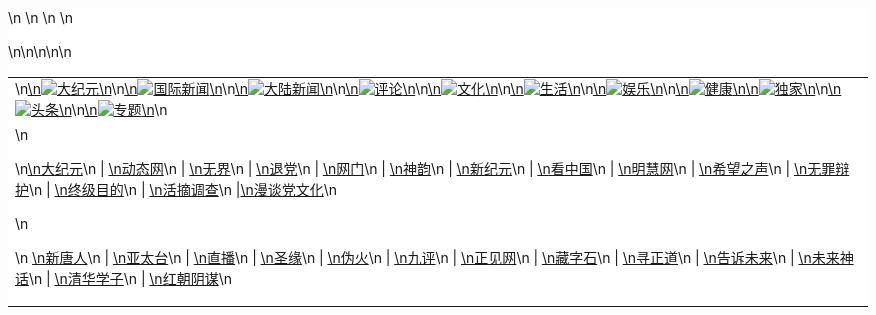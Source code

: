 <a name="1" id="1" target="_blank">\n&nbsp;</a>\n <span id="1">\n&nbsp;</span>\n<table align=center border="0">\n<tr>\n<td colspan="2" valign=TOP>\n<a href="/gb/nf1351518.md#1">\n<img src="https://raw.githubusercontent.com/nsshsd3952/www/master/t/djy/1.jpg" title="大纪元">\n</a>\n<a href="/gb/n24hr.md#1">\n<img src="https://raw.githubusercontent.com/nsshsd3952/www/master/t/djy/3.jpg" title="国际新闻">\n</a>\n<a href="/gb/nf1351518.md#1">\n<img src="https://raw.githubusercontent.com/nsshsd3952/www/master/t/djy/4.jpg" title="大陆新闻">\n</a>\n<a href="/gb/news392.md#1">\n<img src="https://raw.githubusercontent.com/nsshsd3952/www/master/t/djy/5.jpg" title="评论">\n</a>\n<a href="/gb/news2007.md#1">\n<img src="https://raw.githubusercontent.com/nsshsd3952/www/master/t/djy/6.jpg" title="文化">\n</a>\n<a href="/gb/news2008.md#1">\n<img src="https://raw.githubusercontent.com/nsshsd3952/www/master/t/djy/7.jpg" title="生活">\n</a>\n<a href="/gb/ncyule.md#1">\n<img src="https://raw.githubusercontent.com/nsshsd3952/www/master/t/djy/8.jpg" title="娱乐">\n</a>\n<a href="/gb/nsc1002.md#1">\n<img src="https://raw.githubusercontent.com/nsshsd3952/www/master/t/djy/9.jpg" title="健康">\n<a href="/gb/nf6092.md#1">\n<img src="https://raw.githubusercontent.com/nsshsd3952/www/master/t/djy/10a.jpg" title="独家">\n</a>\n<a href="/gb/nf4514.md#1">\n<img src="https://raw.githubusercontent.com/nsshsd3952/www/master/t/djy/11.jpg" title="头条">\n</a>\n<a href="/gb/zt.md#1">\n<img src="https://raw.githubusercontent.com/nsshsd3952/www/master/t/djy/13.jpg" title="专题">\n</a>\n</td>\n</tr>\n<tr>\n<td colspan="2" valign=TOP>\n<p>\n<a href="https://github.com/fqnews/djy/blob/master/gb/nf1351518.md#1" target="_blank">\n大纪元</a>\n | <a href="https://tt6.jugd53.ml/vsldhx/v513f" target="_blank">\n动态网</a>\n | <a href="https://tt6.jugd53.ml/vsldhx/a12x" target="_blank">\n无界</a>\n | <a href="https://tt6.jugd53.ml/vsldhx/z8z" target="_blank">\n退党</a>\n | <a href="https://git.io/fjHpT" target="_blank">\n网门</a>\n | <a href="https://tt6.jugd53.ml/vsldhx/w4k" target="_blank">\n神韵</a>\n | <a href="https://git.io/fjHpI" target="_blank">\n新纪元</a>\n | <a href="https://tt6.jugd53.ml/vsldhx/k11a" target="_blank">\n看中国</a>\n | <a href="https://tt6.jugd53.ml/vsldhx/m3b" target="_blank">\n明慧网</a>\n | <a href="https://tt6.jugd53.ml/vsldhx/e9j" target="_blank">\n希望之声</a>\n | <a href="https://gitlab.com/szzdlab/w1/raw/master/5Vu3_XS2V.mp4" target="_blank">\n无罪辩护</a>\n |  <a href="https://gitlab.com/szzdlab/w5/raw/master/zjmd1_19.mp4" target="_blank">\n终级目的</a>\n | <a href="https://gitlab.com/szzdlab/w5/raw/master/5N.8.mp4" target="_blank">\n活摘调查</a>\n |<a href="https://gitlab.com/szzdlab/w5/raw/master/mtdwh.mp4" target="_blank">\n漫谈党文化</a>\n</p>\n<p>\n <a href="https://github.com/fqnews/ntdtv/blob/master/gb/prog204.md#1" target="_blank">\n新唐人</a>\n | <a href="https://git.io/JervF" target="_blank">\n亚太台</a>\n | <a href="https://git.io/fjHpG" target="_blank">\n直播</a>\n | <a href="https://tt6.jugd53.ml/vsldhx/y12b" target="_blank">\n圣缘</a>\n | <a href="https://gitlab.com/szzdlab/v/raw/master/v/2014-1-7/zfzx.mp4" target="_blank">\n伪火</a>\n | <a href="https://gitlab.com/szzdlab/w3/raw/master/9p.mp4" target="_blank">\n九评</a>\n | <a href="https://tt6.jugd53.ml/vsldhx/j10i" target="_blank">\n正见网</a>\n | <a href="https://gitlab.com/szzdlab/m1/raw/master/TdowhauWx9WiM.mp4" target="_blank">\n藏字石</a>\n | <a href="https://gitlab.com/szzdlab/w5/raw/master/szt.mp4" target="_blank">\n寻正道</a>\n | <a href="https://gitlab.com/szzdlab/w5/raw/master/wm.mp4" target="_blank">\n告诉未来</a>\n |  <a href="https://gitlab.com/szzdlab/w5/raw/master/wl.mp4" target="_blank">\n未来神话</a>\n | <a href="https://gitlab.com/szzdlab/w3/raw/master/qh.mp4" target="_blank">\n清华学子</a>\n | <a href="https://gitlab.com/szzdlab/v/raw/master/v/2013-10-28/hongchaoyinmou-hi.mp4" target="_blank">\n红朝阴谋</a>\n